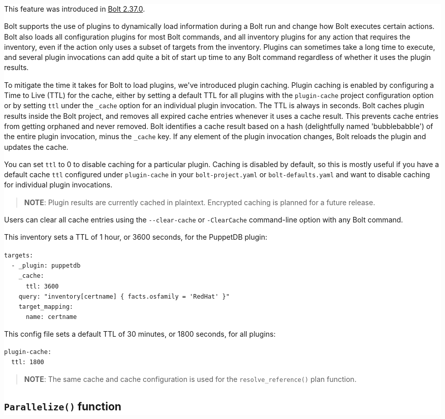 This feature was introduced in [Bolt
2.37.0](https://github.com/puppetlabs/bolt/blob/main/CHANGELOG.md#bolt-2370-2020-12-07).

Bolt supports the use of plugins to dynamically load information during a Bolt run and change how
Bolt executes certain actions. Bolt also loads all configuration plugins for most Bolt commands, and
all inventory plugins for any action that requires the inventory, even if the action only uses a
subset of targets from the inventory. Plugins can sometimes take a long time to execute, and several
plugin invocations can add quite a bit of start up time to any Bolt command regardless of whether it
uses the plugin results.

To mitigate the time it takes for Bolt to load plugins, we've introduced plugin caching. Plugin
caching is enabled by configuring a Time to Live (TTL) for the cache, either by setting a default
TTL for all plugins with the `plugin-cache` project configuration option or by setting `ttl` under
the `_cache` option for an individual plugin invocation. The TTL is always in seconds. Bolt caches
plugin results inside the Bolt project, and removes all expired cache entries whenever it
uses a cache result. This prevents cache entries from getting orphaned and never removed. Bolt
identifies a cache result based on a hash (delightfully named 'bubblebabble') of the entire plugin
invocation, minus the `_cache` key. If any element of the plugin invocation changes, Bolt reloads
the plugin and updates the cache.

You can set `ttl` to 0 to disable caching for a particular plugin. Caching is disabled by default,
so this is mostly useful if you have a default cache `ttl` configured under `plugin-cache` in your
`bolt-project.yaml` or `bolt-defaults.yaml` and want to disable caching for individual plugin
invocations.

> **NOTE**: Plugin results are currently cached in plaintext. Encrypted caching is planned for a
future release.

Users can clear all cache entries using the `--clear-cache` or `-ClearCache` command-line option
with any Bolt command.

This inventory sets a TTL of 1 hour, or 3600 seconds, for the PuppetDB plugin:
```
targets:
  - _plugin: puppetdb
    _cache:
      ttl: 3600
    query: "inventory[certname] { facts.osfamily = 'RedHat' }"
    target_mapping:
      name: certname
```

This config file sets a default TTL of 30 minutes, or 1800 seconds, for all plugins:
```
plugin-cache:
  ttl: 1800
```

> **NOTE**: The same cache and cache configuration is used for the `resolve_reference()` plan
function.

## `Parallelize()` function
